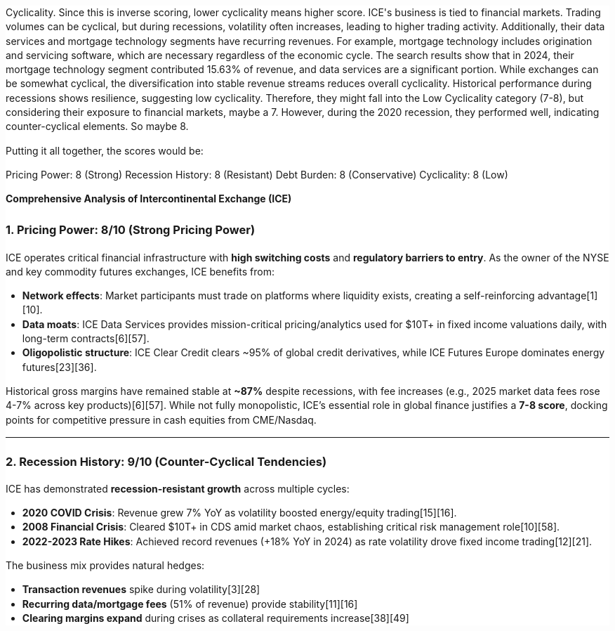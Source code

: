 Cyclicality. Since this is inverse scoring, lower cyclicality means higher score. ICE's business is tied to financial markets. Trading volumes can be cyclical, but during recessions, volatility often increases, leading to higher trading activity. Additionally, their data services and mortgage technology segments have recurring revenues. For example, mortgage technology includes origination and servicing software, which are necessary regardless of the economic cycle. The search results show that in 2024, their mortgage technology segment contributed 15.63% of revenue, and data services are a significant portion. While exchanges can be somewhat cyclical, the diversification into stable revenue streams reduces overall cyclicality. Historical performance during recessions shows resilience, suggesting low cyclicality. Therefore, they might fall into the Low Cyclicality category (7-8), but considering their exposure to financial markets, maybe a 7. However, during the 2020 recession, they performed well, indicating counter-cyclical elements. So maybe 8.

Putting it all together, the scores would be:

Pricing Power: 8 (Strong)
Recession History: 8 (Resistant)
Debt Burden: 8 (Conservative)
Cyclicality: 8 (Low)
</think>

**Comprehensive Analysis of Intercontinental Exchange (ICE)**

### 1. Pricing Power: **8/10 (Strong Pricing Power)**  
ICE operates critical financial infrastructure with **high switching costs** and **regulatory barriers to entry**. As the owner of the NYSE and key commodity futures exchanges, ICE benefits from:  
- **Network effects**: Market participants must trade on platforms where liquidity exists, creating a self-reinforcing advantage[1][10].  
- **Data moats**: ICE Data Services provides mission-critical pricing/analytics used for $10T+ in fixed income valuations daily, with long-term contracts[6][57].  
- **Oligopolistic structure**: ICE Clear Credit clears ~95% of global credit derivatives, while ICE Futures Europe dominates energy futures[23][36].  

Historical gross margins have remained stable at **~87%** despite recessions, with fee increases (e.g., 2025 market data fees rose 4-7% across key products)[6][57]. While not fully monopolistic, ICE’s essential role in global finance justifies a **7-8 score**, docking points for competitive pressure in cash equities from CME/Nasdaq.

---

### 2. Recession History: **9/10 (Counter-Cyclical Tendencies)**  
ICE has demonstrated **recession-resistant growth** across multiple cycles:  
- **2020 COVID Crisis**: Revenue grew 7% YoY as volatility boosted energy/equity trading[15][16].  
- **2008 Financial Crisis**: Cleared $10T+ in CDS amid market chaos, establishing critical risk management role[10][58].  
- **2022-2023 Rate Hikes**: Achieved record revenues (+18% YoY in 2024) as rate volatility drove fixed income trading[12][21].  

The business mix provides natural hedges:  
- **Transaction revenues** spike during volatility[3][28]  
- **Recurring data/mortgage fees** (51% of revenue) provide stability[11][16]  
- **Clearing margins expand** during crises as collateral requirements increase[38][49]  
